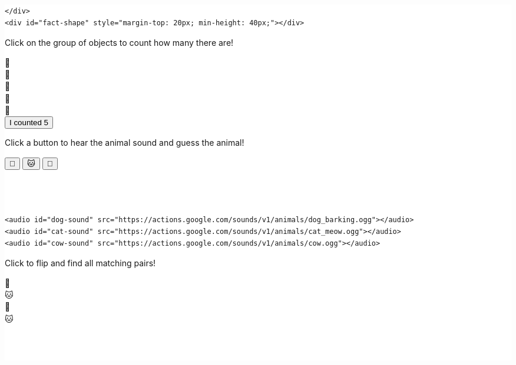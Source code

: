     </div>
    <div id="fact-shape" style="margin-top: 20px; min-height: 40px;"></div>
  </section>
  


  
  <section id="counting" class="game-section">
    <p>Click on the group of objects to count how many there are!</p>
    <div class="counting-items" id="counting-items">
      <div>🍎</div>
      <div>🍎</div>
      <div>🍎</div>
      <div>🍎</div>
      <div>🍎</div>
    </div>
    <button onclick="checkCount(5)">I counted 5</button>
    <div id="counting-result"></div>
  </section>

  
  <section id="animal-sounds" class="game-section">
    <p>Click a button to hear the animal sound and guess the animal!</p>
    <button onclick="playSound('dog')">🐶</button>
    <button onclick="playSound('cat')">🐱</button>
    <button onclick="playSound('cow')">🐄</button>
    <div id="animal-guess-result" style="margin-top: 20px; min-height: 40px;"></div>

    <audio id="dog-sound" src="https://actions.google.com/sounds/v1/animals/dog_barking.ogg"></audio>
    <audio id="cat-sound" src="https://actions.google.com/sounds/v1/animals/cat_meow.ogg"></audio>
    <audio id="cow-sound" src="https://actions.google.com/sounds/v1/animals/cow.ogg"></audio>
  </section>
  
  <section id="memory-game" class="game-section">
    <p>Click to flip and find all matching pairs!</p>
    <div class="memory-grid">
      <div class="memory-card" data-animal="🐶">🐶</div>
      <div class="memory-card" data-animal="🐱">🐱</div>
      <div class="memory-card" data-animal="🐶">🐶</div>
      <div class="memory-card" data-animal="🐱">🐱</div>
    </div>
    <div id="memory-result" style="margin-top: 20px; min-height: 40px;"></div>
  </section>

  <script>
    // --- Common: Show/Hide game sections ---
    const buttons = document.querySelectorAll('.game-buttons button');
    const sections = document.querySelectorAll('.game-section');
    buttons.forEach(btn => {
      btn.addEventListener('click', () => {
        buttons.forEach(b => b.classList.remove('active'));
        btn.classList.add('active');
        const game = btn.getAttribute('data-game');
        sections.forEach(sec => {
          if (sec.id === game) sec.classList.add('active');
          else sec.classList.remove('active');
        });
      });
    });
  